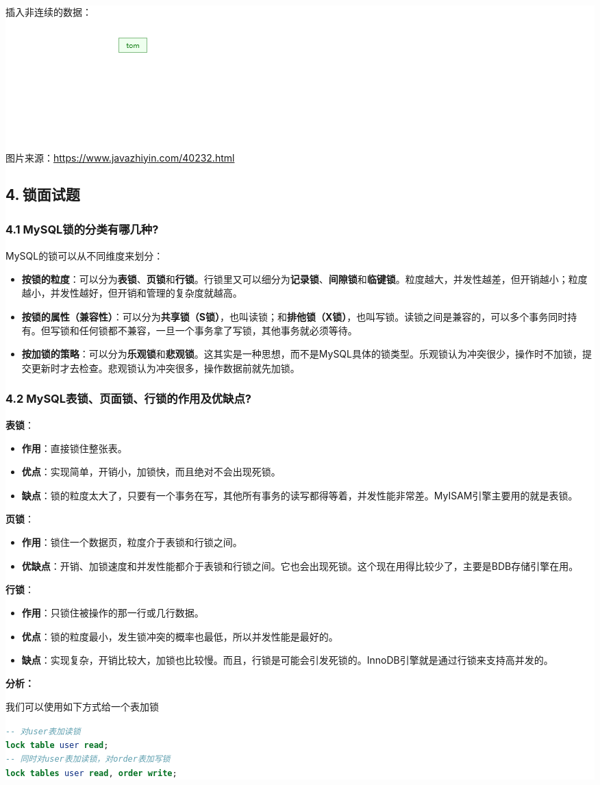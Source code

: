插入非连续的数据：

![](../../assets/img/后端进阶之路/mysql面试题/自增主键2.gif)

图片来源：<https://www.javazhiyin.com/40232.html>

## **4. 锁面试题**

### **4.1 MySQL锁的分类有哪几种?**

MySQL的锁可以从不同维度来划分：

* **按锁的粒度**：可以分为**表锁**、**页锁**和**行锁**。行锁里又可以细分为**记录锁**、**间隙锁**和**临键锁**。粒度越大，并发性越差，但开销越小；粒度越小，并发性越好，但开销和管理的复杂度就越高。

* **按锁的属性（兼容性）**：可以分为**共享锁（S锁）**，也叫读锁；和**排他锁（X锁）**，也叫写锁。读锁之间是兼容的，可以多个事务同时持有。但写锁和任何锁都不兼容，一旦一个事务拿了写锁，其他事务就必须等待。

* **按加锁的策略**：可以分为**乐观锁**和**悲观锁**。这其实是一种思想，而不是MySQL具体的锁类型。乐观锁认为冲突很少，操作时不加锁，提交更新时才去检查。悲观锁认为冲突很多，操作数据前就先加锁。

### **4.2 MySQL表锁、页面锁、行锁的作用及优缺点?**

**表锁**：

* **作用**：直接锁住整张表。

* **优点**：实现简单，开销小，加锁快，而且绝对不会出现死锁。

* **缺点**：锁的粒度太大了，只要有一个事务在写，其他所有事务的读写都得等着，并发性能非常差。MyISAM引擎主要用的就是表锁。

**页锁**：

* **作用**：锁住一个数据页，粒度介于表锁和行锁之间。

* **优缺点**：开销、加锁速度和并发性能都介于表锁和行锁之间。它也会出现死锁。这个现在用得比较少了，主要是BDB存储引擎在用。

**行锁**：

* **作用**：只锁住被操作的那一行或几行数据。

* **优点**：锁的粒度最小，发生锁冲突的概率也最低，所以并发性能是最好的。

* **缺点**：实现复杂，开销比较大，加锁也比较慢。而且，行锁是可能会引发死锁的。InnoDB引擎就是通过行锁来支持高并发的。

**分析：**

我们可以使用如下方式给一个表加锁

```sql
-- 对user表加读锁
lock table user read;
-- 同时对user表加读锁，对order表加写锁
lock tables user read, order write;
```
